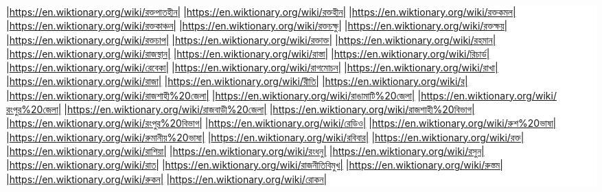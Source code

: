 |https://en.wiktionary.org/wiki/রক্তপাতহীন|
|https://en.wiktionary.org/wiki/রক্তহীন|
|https://en.wiktionary.org/wiki/রক্তকমল|
|https://en.wiktionary.org/wiki/রক্তকাঞ্চন|
|https://en.wiktionary.org/wiki/রক্তচক্ষু|
|https://en.wiktionary.org/wiki/রক্তক্ষয়|
|https://en.wiktionary.org/wiki/রক্তচাপ|
|https://en.wiktionary.org/wiki/রক্তাক্ত|
|https://en.wiktionary.org/wiki/রহমান|
|https://en.wiktionary.org/wiki/রাজস্থান|
|https://en.wiktionary.org/wiki/রাস্তা|
|https://en.wiktionary.org/wiki/রিচার্ড|
|https://en.wiktionary.org/wiki/রেবেকা|
|https://en.wiktionary.org/wiki/রাগমোচন|
|https://en.wiktionary.org/wiki/রাখা|
|https://en.wiktionary.org/wiki/রাজা|
|https://en.wiktionary.org/wiki/রীতি|
|https://en.wiktionary.org/wiki/র|
|https://en.wiktionary.org/wiki/রাজশাহী%20জেলা|
|https://en.wiktionary.org/wiki/রাঙামাটি%20জেলা|
|https://en.wiktionary.org/wiki/রংপুর%20জেলা|
|https://en.wiktionary.org/wiki/রাজবাড়ী%20জেলা|
|https://en.wiktionary.org/wiki/রাজশাহী%20বিভাগ|
|https://en.wiktionary.org/wiki/রংপুর%20বিভাগ|
|https://en.wiktionary.org/wiki/রেডিও|
|https://en.wiktionary.org/wiki/রুশ%20ভাষা|
|https://en.wiktionary.org/wiki/রুমানীয়%20ভাষা|
|https://en.wiktionary.org/wiki/রবিবার|
|https://en.wiktionary.org/wiki/রক্ত|
|https://en.wiktionary.org/wiki/রাশিয়া|
|https://en.wiktionary.org/wiki/রংধনু|
|https://en.wiktionary.org/wiki/রসুন|
|https://en.wiktionary.org/wiki/রাত|
|https://en.wiktionary.org/wiki/রাজনীতিবিমুখ|
|https://en.wiktionary.org/wiki/রুস্তম|
|https://en.wiktionary.org/wiki/রুকন|
|https://en.wiktionary.org/wiki/রোকন|